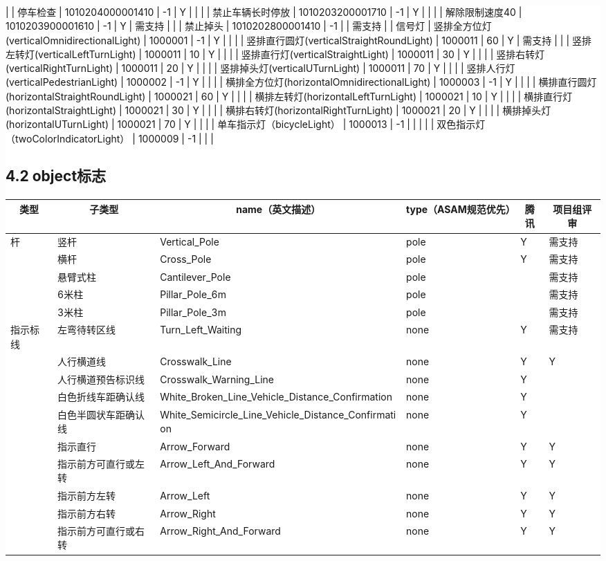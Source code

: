 |      | 停车检查                                   | 1010204000001410  | -1      | Y             |       |
|      | 禁止车辆长时停放                               | 1010203200001710  | -1      | Y             |       |
|      | 解除限制速度40                               | 1010203900001610  | -1      | Y             | 需支持   |
|      | 禁止掉头                                   | 1010202800001410  | -1      |               | 需支持   |
| 信号灯  | 竖排全方位灯(verticalOmnidirectionalLight)   | 1000001           | -1      | Y             |       |
|      | 竖排直行圆灯(verticalStraightRoundLight)     | 1000011           | 60      | Y             | 需支持   |
|      | 竖排左转灯(verticalLeftTurnLight)           | 1000011           | 10      | Y             |       |
|      | 竖排直行灯(verticalStraightLight)           | 1000011           | 30      | Y             |       |
|      | 竖排右转灯(verticalRightTurnLight)          | 1000011           | 20      | Y             |       |
|      | 竖排掉头灯(verticalUTurnLight)              | 1000011           | 70      | Y             |       |
|      | 竖排人行灯(verticalPedestrianLight)         | 1000002           | -1      | Y             |       |
|      | 横排全方位灯(horizontalOmnidirectionalLight) | 1000003           | -1      | Y             |       |
|      | 横排直行圆灯(horizontalStraightRoundLight)   | 1000021           | 60      | Y             |       |
|      | 横排左转灯(horizontalLeftTurnLight)         | 1000021           | 10      | Y             |       |
|      | 横排直行灯(horizontalStraightLight)         | 1000021           | 30      | Y             |       |
|      | 横排右转灯(horizontalRightTurnLight)        | 1000021           | 20      | Y             |       |
|      | 横排掉头灯(horizontalUTurnLight)            | 1000021           | 70      | Y             |       |
|      | 单车指示灯（bicycleLight）                    | 1000013           | -1      |               |       |
|      | 双色指示灯（twoColorIndicatorLight）          | 1000009           | -1      |               |       |

## 4.2 object标志
| 类型   | 子类型             | name（英文描述）                                          | type（ASAM规范优先） | 腾讯  | 项目组评审 |
|------|-----------------|-----------------------------------------------------|----------------|------|-------|
| 杆    | 竖杆              | Vertical_Pole                                       | pole           | Y    | 需支持   |
|      | 横杆              | Cross_Pole                                          | pole           | Y   | 需支持   |
|      | 悬臂式柱            | Cantilever_Pole                                     | pole           |     | 需支持   |
|      | 6米柱             | Pillar_Pole_6m                                      | pole           |     | 需支持   |
|      | 3米柱             | Pillar_Pole_3m                                      | pole           |     | 需支持   |
| 指示标线 | 左弯待转区线          | Turn_Left_Waiting                                   | none           | Y    | 需支持   |
|      | 人行横道线           | Crosswalk_Line                                      | none           | Y    | Y    |
|      | 人行横道预告标识线       | Crosswalk_Warning_Line                              | none           | Y    |      |
|      | 白色折线车距确认线       | White_Broken_Line_Vehicle_Distance_Confirmation     | none           | Y    |     |
|      | 白色半圆状车距确认线      | White_Semicircle_Line_Vehicle_Distance_Confirmation | none           | Y    |      |
|      | 指示直行            | Arrow_Forward                                       | none           | Y    | Y    |
|      | 指示前方可直行或左转      | Arrow_Left_And_Forward                              | none           | Y    | Y    |
|      | 指示前方左转          | Arrow_Left                                          | none           | Y    | Y      |
|      | 指示前方右转          | Arrow_Right                                         | none           | Y    | Y      |
|      | 指示前方可直行或右转      | Arrow_Right_And_Forward                             | none           | Y    | Y       |